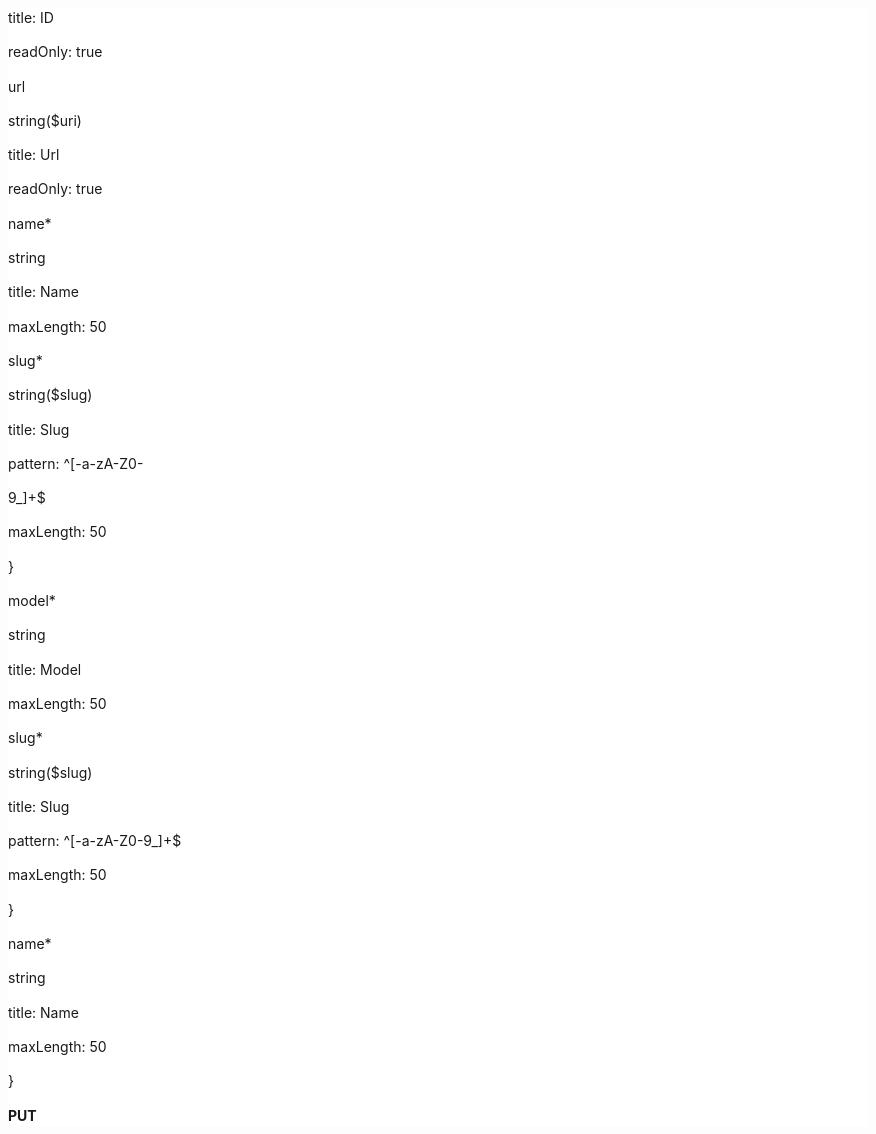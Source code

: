 title: ID

readOnly: true

url

string(\$uri)

title: Url

readOnly: true

name\*

string

title: Name

maxLength: 50

slug\*

string(\$slug)

title: Slug

pattern: \^\[-a-zA-Z0-

9\_\]+\$

maxLength: 50

}

model\*

string

title: Model

maxLength: 50

slug\*

string(\$slug)

title: Slug

pattern: \^\[-a-zA-Z0-9\_\]+\$

maxLength: 50

}

name\*

string

title: Name

maxLength: 50

}

**PUT**
